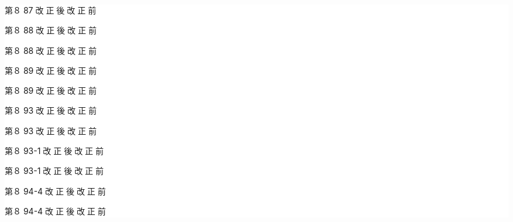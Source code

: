



第８ 87
改 正 後 改 正 前





第８ 88
改 正 後 改 正 前





第８ 88
改 正 後 改 正 前





第８ 89
改 正 後 改 正 前





第８ 89
改 正 後 改 正 前





第８ 93
改 正 後 改 正 前





第８ 93
改 正 後 改 正 前





第８ 93-1
改 正 後 改 正 前





第８ 93-1
改 正 後 改 正 前




第８ 94-4
改 正 後 改 正 前





第８ 94-4
改 正 後 改 正 前
